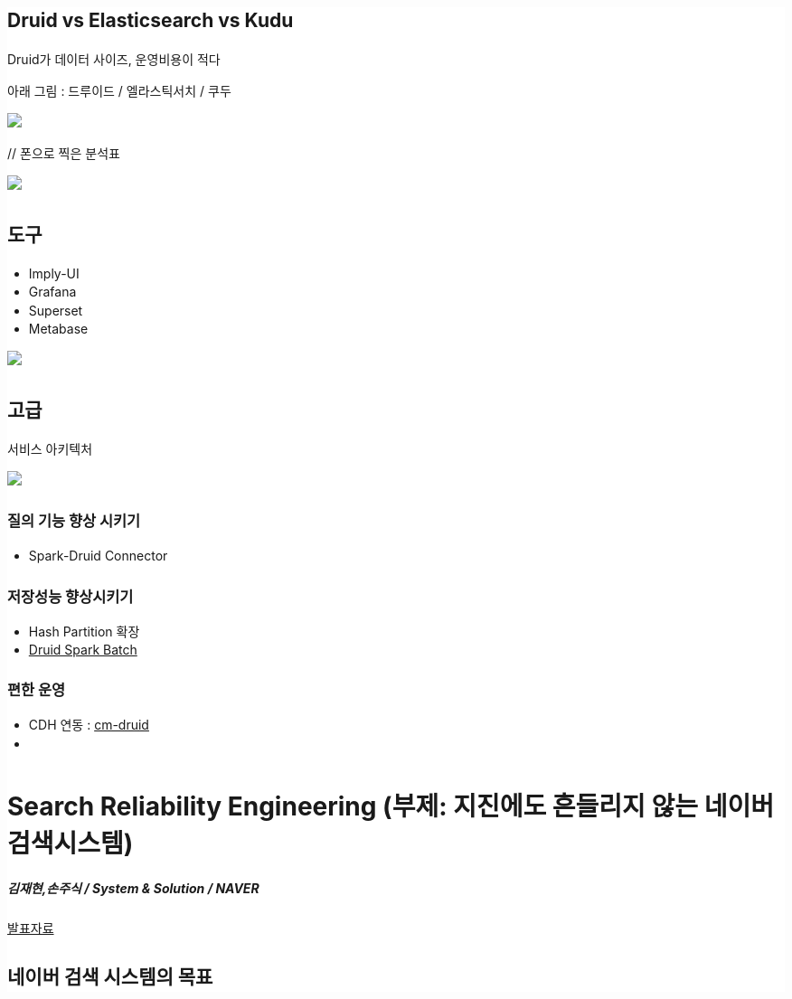 ## Druid vs Elasticsearch vs Kudu

Druid가 데이터 사이즈, 운영비용이 적다

아래 그림 : 드루이드 / 엘라스틱서치 / 쿠두

![](https://image.slidesharecdn.com/215druiddataanalysis-181012022617/95/215-druid-9-638.jpg?cb=1539314223)

// 폰으로 찍은 분석표

![](https://image.slidesharecdn.com/215druiddataanalysis-181012022617/95/215-druid-12-638.jpg?cb=1539314223)

## 도구

* Imply-UI
* Grafana
* Superset
* Metabase

![](https://image.slidesharecdn.com/215druiddataanalysis-181012022617/95/215-druid-24-638.jpg?cb=1539314223)



## 고급

서비스 아키텍처

![](https://image.slidesharecdn.com/215druiddataanalysis-181012022617/95/215-druid-26-638.jpg?cb=1539314223)

### 질의 기능 향상 시키기

* Spark-Druid Connector

### 저장성능 향상시키기

* Hash Partition 확장
* [Druid Spark Batch](https://github.com/metamx/druid-spark-batch)

### 편한 운영

* CDH 연동 : [cm-druid](https://github.com/knoguchi/cm-druid)
* 



# Search Reliability Engineering (부제: 지진에도 흔들리지 않는 네이버 검색시스템)

##### 김재현,손주식 / System & Solution / NAVER

[발표자료](https://www.slideshare.net/deview/216sresearchreliabilityengineering)

## 네이버 검색 시스템의 목표
